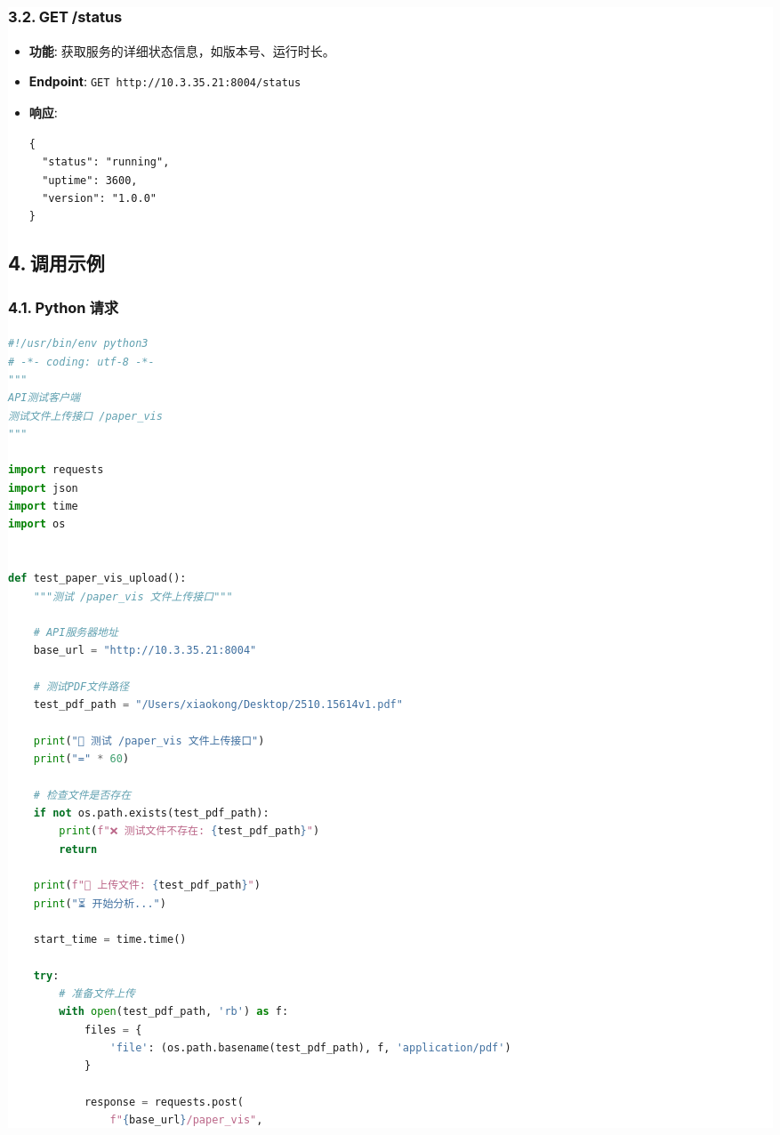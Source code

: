 ### 3.2. GET /status

- **功能**: 获取服务的详细状态信息，如版本号、运行时长。

- **Endpoint**: `GET http://10.3.35.21:8004/status`

- **响应**:

  ```shell
  {
    "status": "running",
    "uptime": 3600,
    "version": "1.0.0"
  }
  ```

## 4. 调用示例

### 4.1. Python 请求

```python
#!/usr/bin/env python3
# -*- coding: utf-8 -*-
"""
API测试客户端
测试文件上传接口 /paper_vis
"""

import requests
import json
import time
import os


def test_paper_vis_upload():
    """测试 /paper_vis 文件上传接口"""
    
    # API服务器地址
    base_url = "http://10.3.35.21:8004"
    
    # 测试PDF文件路径
    test_pdf_path = "/Users/xiaokong/Desktop/2510.15614v1.pdf"
    
    print("🧪 测试 /paper_vis 文件上传接口")
    print("=" * 60)
    
    # 检查文件是否存在
    if not os.path.exists(test_pdf_path):
        print(f"❌ 测试文件不存在: {test_pdf_path}")
        return
    
    print(f"📄 上传文件: {test_pdf_path}")
    print("⏳ 开始分析...")
    
    start_time = time.time()
    
    try:
        # 准备文件上传
        with open(test_pdf_path, 'rb') as f:
            files = {
                'file': (os.path.basename(test_pdf_path), f, 'application/pdf')
            }
            
            response = requests.post(
                f"{base_url}/paper_vis",
```